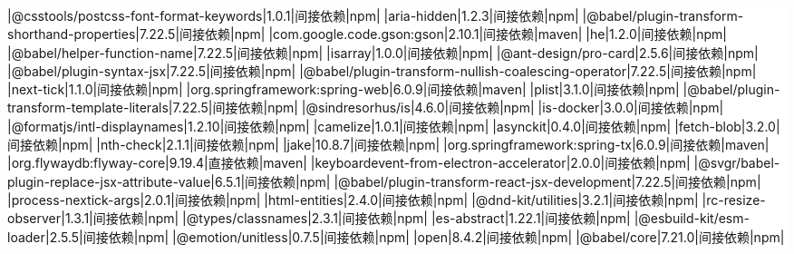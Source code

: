 |@csstools/postcss-font-format-keywords|1.0.1|间接依赖|npm|
|aria-hidden|1.2.3|间接依赖|npm|
|@babel/plugin-transform-shorthand-properties|7.22.5|间接依赖|npm|
|com.google.code.gson:gson|2.10.1|间接依赖|maven|
|he|1.2.0|间接依赖|npm|
|@babel/helper-function-name|7.22.5|间接依赖|npm|
|isarray|1.0.0|间接依赖|npm|
|@ant-design/pro-card|2.5.6|间接依赖|npm|
|@babel/plugin-syntax-jsx|7.22.5|间接依赖|npm|
|@babel/plugin-transform-nullish-coalescing-operator|7.22.5|间接依赖|npm|
|next-tick|1.1.0|间接依赖|npm|
|org.springframework:spring-web|6.0.9|间接依赖|maven|
|plist|3.1.0|间接依赖|npm|
|@babel/plugin-transform-template-literals|7.22.5|间接依赖|npm|
|@sindresorhus/is|4.6.0|间接依赖|npm|
|is-docker|3.0.0|间接依赖|npm|
|@formatjs/intl-displaynames|1.2.10|间接依赖|npm|
|camelize|1.0.1|间接依赖|npm|
|asynckit|0.4.0|间接依赖|npm|
|fetch-blob|3.2.0|间接依赖|npm|
|nth-check|2.1.1|间接依赖|npm|
|jake|10.8.7|间接依赖|npm|
|org.springframework:spring-tx|6.0.9|间接依赖|maven|
|org.flywaydb:flyway-core|9.19.4|直接依赖|maven|
|keyboardevent-from-electron-accelerator|2.0.0|间接依赖|npm|
|@svgr/babel-plugin-replace-jsx-attribute-value|6.5.1|间接依赖|npm|
|@babel/plugin-transform-react-jsx-development|7.22.5|间接依赖|npm|
|process-nextick-args|2.0.1|间接依赖|npm|
|html-entities|2.4.0|间接依赖|npm|
|@dnd-kit/utilities|3.2.1|间接依赖|npm|
|rc-resize-observer|1.3.1|间接依赖|npm|
|@types/classnames|2.3.1|间接依赖|npm|
|es-abstract|1.22.1|间接依赖|npm|
|@esbuild-kit/esm-loader|2.5.5|间接依赖|npm|
|@emotion/unitless|0.7.5|间接依赖|npm|
|open|8.4.2|间接依赖|npm|
|@babel/core|7.21.0|间接依赖|npm|